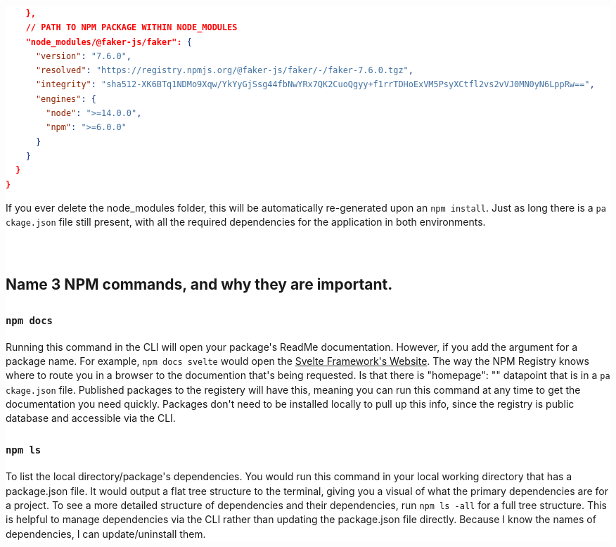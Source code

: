 ```json
    },
    // PATH TO NPM PACKAGE WITHIN NODE_MODULES
    "node_modules/@faker-js/faker": {
      "version": "7.6.0",
      "resolved": "https://registry.npmjs.org/@faker-js/faker/-/faker-7.6.0.tgz",
      "integrity": "sha512-XK6BTq1NDMo9Xqw/YkYyGjSsg44fbNwYRx7QK2CuoQgyy+f1rrTDHoExVM5PsyXCtfl2vs2vVJ0MN0yN6LppRw==",
      "engines": {
        "node": ">=14.0.0",
        "npm": ">=6.0.0"
      }
    }
  }
}
```

If you ever delete the node_modules folder, this will be automatically re-generated upon an `npm install`. Just as long there is a `package.json` file still present, with all the required dependencies for the application in both environments.

<br>

## Name 3 NPM commands, and why they are important.

### `npm docs`

Running this command in the CLI will open your package's ReadMe documentation. However, if you add the argument for a package name. For example, `npm docs svelte` would open the [Svelte Framework's Website](https://svelte.dev/). The way the NPM Registry knows where to route you in a browser to the documention that's being requested. Is that there is "homepage": "<url>" datapoint that is in a `package.json` file. Published packages to the registery will have this, meaning you can run this command at any time to get the documentation you need quickly. Packages don't need to be installed locally to pull up this info, since the registry is public database and accessible via the CLI.

### `npm ls`

To list the local directory/package's dependencies. You would run this command in your local working directory that has a package.json file. It would output a flat tree structure to the terminal, giving you a visual of what the primary dependencies are for a project. To see a more detailed structure of dependencies and their dependencies, run `npm ls -all` for a full tree structure. This is helpful to manage dependencies via the CLI rather than updating the package.json file directly. Because I know the names of dependencies, I can update/uninstall them.
